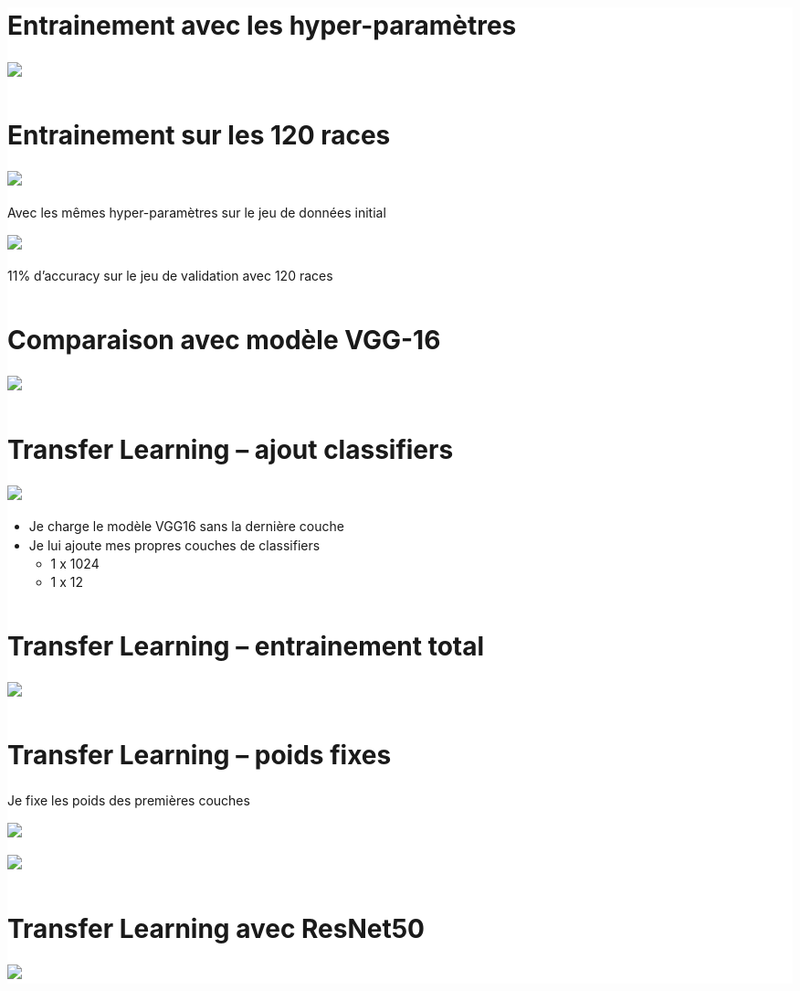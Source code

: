 # Entrainement avec les hyper-paramètres

![](img/P6_05_presentation13.png)

# Entrainement sur les 120 races

![](img/P6_05_presentation15.png)

Avec les mêmes hyper-paramètres sur le jeu de données initial

![](img/P6_05_presentation14.png)

11% d’accuracy sur le jeu de validation avec 120 races


# Comparaison avec modèle VGG-16

![](img/P6_05_presentation16.png)

# Transfer Learning – ajout classifiers

![](img/P6_05_presentation17.png)

* Je charge le modèle VGG16 sans la dernière couche
* Je lui ajoute mes propres couches de classifiers
  * 1 x 1024
  * 1 x 12

# Transfer Learning – entrainement total

![](img/P6_05_presentation18.png)

# Transfer Learning – poids fixes

Je fixe les poids des premières couches

![](img/P6_05_presentation19.png)

![](img/P6_05_presentation20.png)

# Transfer Learning avec ResNet50

![](img/P6_05_presentation22.png)
